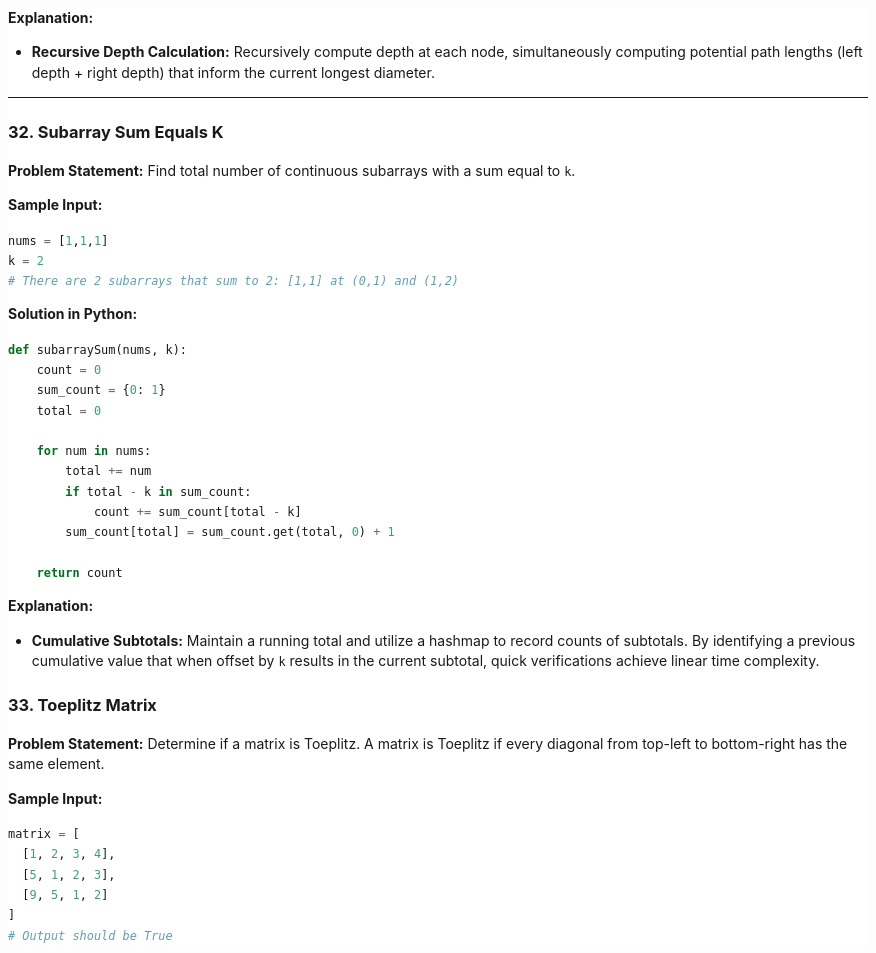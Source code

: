 **Explanation:**
- **Recursive Depth Calculation:** Recursively compute depth at each node, simultaneously computing potential path lengths (left depth + right depth) that inform the current longest diameter.

---

### 32. Subarray Sum Equals K

**Problem Statement:**
Find total number of continuous subarrays with a sum equal to `k`.

**Sample Input:**
```python
nums = [1,1,1]
k = 2
# There are 2 subarrays that sum to 2: [1,1] at (0,1) and (1,2)
```

**Solution in Python:**
```python
def subarraySum(nums, k):
    count = 0
    sum_count = {0: 1}
    total = 0
    
    for num in nums:
        total += num
        if total - k in sum_count:
            count += sum_count[total - k]
        sum_count[total] = sum_count.get(total, 0) + 1
    
    return count
```

**Explanation:**
- **Cumulative Subtotals:** Maintain a running total and utilize a hashmap to record counts of subtotals. By identifying a previous cumulative value that when offset by `k` results in the current subtotal, quick verifications achieve linear time complexity.

### 33. Toeplitz Matrix

**Problem Statement:**
Determine if a matrix is Toeplitz. A matrix is Toeplitz if every diagonal from top-left to bottom-right has the same element.

**Sample Input:**
```python
matrix = [
  [1, 2, 3, 4],
  [5, 1, 2, 3],
  [9, 5, 1, 2]
]
# Output should be True
```
